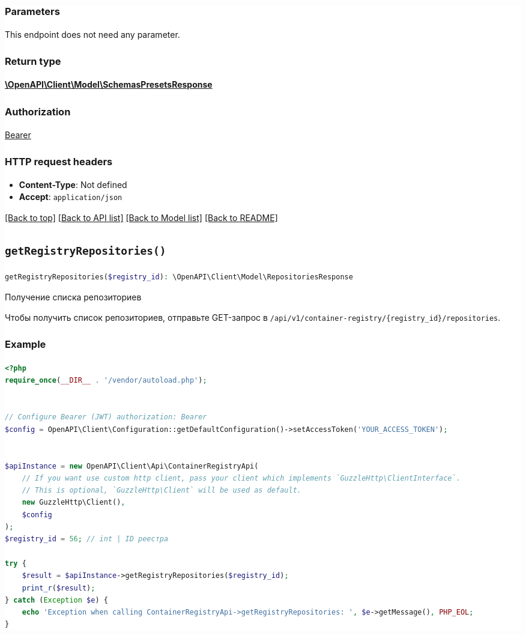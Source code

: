 ### Parameters

This endpoint does not need any parameter.

### Return type

[**\OpenAPI\Client\Model\SchemasPresetsResponse**](../Model/SchemasPresetsResponse.md)

### Authorization

[Bearer](../../README.md#Bearer)

### HTTP request headers

- **Content-Type**: Not defined
- **Accept**: `application/json`

[[Back to top]](#) [[Back to API list]](../../README.md#endpoints)
[[Back to Model list]](../../README.md#models)
[[Back to README]](../../README.md)

## `getRegistryRepositories()`

```php
getRegistryRepositories($registry_id): \OpenAPI\Client\Model\RepositoriesResponse
```

Получение списка репозиториев

Чтобы получить список репозиториев, отправьте GET-запрос в `/api/v1/container-registry/{registry_id}/repositories`.

### Example

```php
<?php
require_once(__DIR__ . '/vendor/autoload.php');


// Configure Bearer (JWT) authorization: Bearer
$config = OpenAPI\Client\Configuration::getDefaultConfiguration()->setAccessToken('YOUR_ACCESS_TOKEN');


$apiInstance = new OpenAPI\Client\Api\ContainerRegistryApi(
    // If you want use custom http client, pass your client which implements `GuzzleHttp\ClientInterface`.
    // This is optional, `GuzzleHttp\Client` will be used as default.
    new GuzzleHttp\Client(),
    $config
);
$registry_id = 56; // int | ID реестра

try {
    $result = $apiInstance->getRegistryRepositories($registry_id);
    print_r($result);
} catch (Exception $e) {
    echo 'Exception when calling ContainerRegistryApi->getRegistryRepositories: ', $e->getMessage(), PHP_EOL;
}
```
